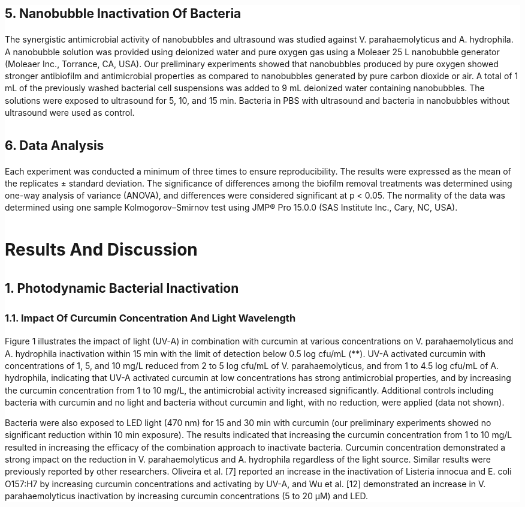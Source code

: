 ## 5. Nanobubble Inactivation Of Bacteria

The synergistic antimicrobial activity of nanobubbles and ultrasound was studied against V. parahaemolyticus and A. hydrophila. A nanobubble solution was provided using deionized water and pure oxygen gas using a Moleaer 25 L nanobubble generator (Moleaer Inc., Torrance, CA, USA). Our preliminary experiments showed that nanobubbles produced by pure oxygen showed stronger antibiofilm and antimicrobial properties as compared to nanobubbles generated by pure carbon dioxide or air. A total of 1 mL of the previously washed bacterial cell suspensions was added to 9 mL deionized water containing nanobubbles. The solutions were exposed to ultrasound for 5, 10, and 15 min. Bacteria in PBS with ultrasound and bacteria in nanobubbles without ultrasound were used as control.

## 6. Data Analysis

Each experiment was conducted a minimum of three times to ensure reproducibility. The results were expressed as the mean of the replicates ± standard deviation. The significance of differences among the biofilm removal treatments was determined using one-way analysis of variance (ANOVA), and differences were considered significant at p < 0.05. The normality of the data was determined using one sample Kolmogorov–Smirnov test using JMP® Pro 15.0.0 (SAS Institute Inc., Cary, NC, USA).

# Results And Discussion

## 1. Photodynamic Bacterial Inactivation

### 1.1. Impact Of Curcumin Concentration And Light Wavelength

Figure 1 illustrates the impact of light (UV-A) in combination with curcumin at various concentrations on V. parahaemolyticus and A. hydrophila inactivation within 15 min with the limit of detection below 0.5 log cfu/mL (**). UV-A activated curcumin with concentrations of 1, 5, and 10 mg/L reduced from 2 to 5 log cfu/mL of V. parahaemolyticus, and from 1 to 4.5 log cfu/mL of A. hydrophila, indicating that UV-A activated curcumin at low concentrations has strong antimicrobial properties, and by increasing the curcumin concentration from 1 to 10 mg/L, the antimicrobial activity increased significantly. Additional controls including bacteria with curcumin and no light and bacteria without curcumin and light, with no reduction, were applied (data not shown).

Bacteria were also exposed to LED light (470 nm) for 15 and 30 min with curcumin (our preliminary experiments showed no significant reduction within 10 min exposure). The results indicated that increasing the curcumin concentration from 1 to 10 mg/L resulted in increasing the efficacy of the combination approach to inactivate bacteria. Curcumin concentration demonstrated a strong impact on the reduction in V. parahaemolyticus and A. hydrophila regardless of the light source. Similar results were previously reported by other researchers. Oliveira et al. [7] reported an increase in the inactivation of Listeria innocua and E. coli O157:H7 by increasing curcumin concentrations and activating by UV-A, and Wu et al. [12] demonstrated an increase in V. parahaemolyticus inactivation by increasing curcumin concentrations (5 to 20 µM) and LED.
